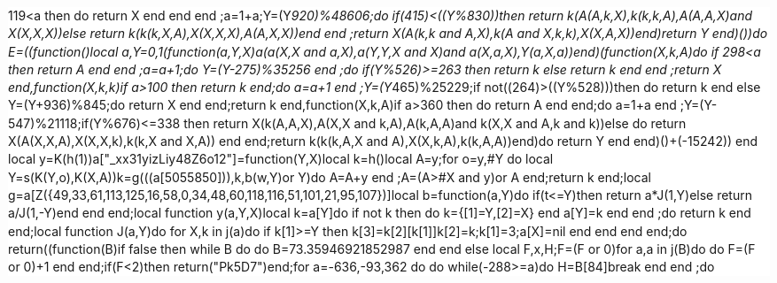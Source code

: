 119<a then do return X end  end end ;a=1+a;Y=(Y*920)%48606;do if(415)<((Y%830))then return k(A(A,k,X),k(k,k,A),A(A,A,X)and X(X,X,X))else return k(k(k,X,A),X(X,X,X),A(A,X,X))end end ;return X(A(k,k and A,X),k(A and X,k,k),X(X,A,X))end)return Y end)())do E=((function()local a,Y=0,1(function(a,Y,X)a(a(X,X and a,X),a(Y,Y,X and X)and a(X,a,X),Y(a,X,a))end)(function(X,k,A)do if 298<a then return A end end ;a=a+1;do Y=(Y-275)%35256 end ;do if(Y%526)>=263 then return k else return k end end ;return X end,function(X,k,k)if a>100 then return k end;do a=a+1 end ;Y=(Y*465)%25229;if not((264)>((Y%528)))then do return k end  else Y=(Y+936)%845;do return X end  end;return k end,function(X,k,A)if a>360 then do return A end  end;do a=1+a end ;Y=(Y-547)%21118;if(Y%676)<=338 then return X(k(A,A,X),A(X,X and k,A),A(k,A,A)and k(X,X and A,k and k))else do return X(A(X,X,A),X(X,X,k),k(k,X and X,A)) end end;return k(k(k,A,X and A),X(X,k,A),k(k,A,A))end)do return Y end  end)()+(-15242)) end local y=K(h(1))a["_xx31yizLiy48Z6o12"]=function(Y,X)local k=h()local A=y;for o=y,#Y do local Y=s(K(Y,o),K(X,A))k=g(((a[5055850])),k,b(w,Y)or Y)do A=A+y end ;A=(A>#X and y)or A end;return k end;local g=a[Z({49,33,61,113,125,16,58,0,34,48,60,118,116,51,101,21,95,107})]local b=function(a,Y)do if(t<=Y)then return a*J(1,Y)else return a/J(1,-Y)end end  end;local function y(a,Y,X)local k=a[Y]do if not k then do k={[1]=Y,[2]=X} end a[Y]=k end end ;do return k end  end;local function J(a,Y)do for X,k in j(a)do if k[1]>=Y then k[3]=k[2][k[1]]k[2]=k;k[1]=3;a[X]=nil end end end  end;do return((function(B)if false then while B do do B=73.35946921852987 end  end else local F,x,H;F=(F or 0)for a,a in j(B)do do F=(F or 0)+1 end  end;if(F<2)then return("Pk5D7")end;for a=-636,-93,362 do do while(-288>=a)do H=B[84]break end end ;do